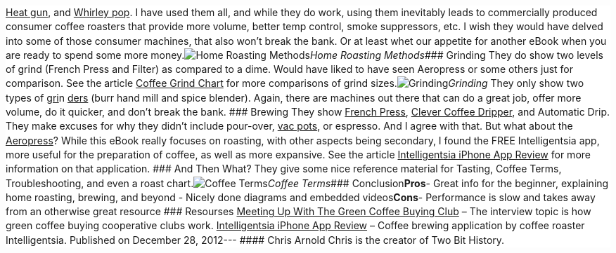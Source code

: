 [Heat gun](https://ineedcoffee.com/roasting-coffee-with-a-heat-gun-a-top-down-approach/), and [Whirley pop](https://ineedcoffee.com/stovetop-roasting-with-the-whirley-pop/). I have used them all, and while they do work, using them inevitably leads to commercially produced consumer coffee roasters that provide more volume, better temp control, smoke suppressors, etc. I wish they would have delved into some of those consumer machines, that also won’t break the bank. Or at least whet our appetite for another eBook when you are ready to spend some more money.![Home Roasting Methods](https://ineedcoffee.com/assets/6-roast-methods.CKQ3sqdh_ZEtG0l.webp)_Home Roasting Methods_### Grinding They do show two levels of grind (French Press and Filter) as compared to a dime. Would have liked to have seen Aeropress or some others just for comparison. See the article [Coffee Grind Chart](https://ineedcoffee.com/coffee-grind-chart/) for more comparisons of grind sizes.![Grinding](https://ineedcoffee.com/assets/7-grind.C-e5QB5F_Z1WU9VE.webp)_Grinding_ They only show two types of [gri](https://ineedcoffee.com/choosing-the-right-coffee-grinder/)n [ders](https://ineedcoffee.com/choosing-the-right-coffee-grinder/) (burr hand mill and spice blender). Again, there are machines out there that can do a great job, offer more volume, do it quicker, and don’t break the bank. ### Brewing They show [French Press](https://ineedcoffee.com/press-pot-tutorial/), [Clever Coffee Dripper](https://ineedcoffee.com/the-clever-coffee-dripper/), and Automatic Drip. They make excuses for why they didn’t include pour-over, [vac pots](https://ineedcoffee.com/vacuum-pot-brewing/), or espresso. And I agree with that. But what about the [Aeropress](https://ineedcoffee.com/aeropress-coffee-maker-tutorial/)? While this eBook really focuses on roasting, with other aspects being secondary, I found the FREE Intelligentsia app, more useful for the preparation of coffee, as well as more expansive. See the article [Intelligentsia iPhone App Review](https://ineedcoffee.com/intelligentsia-iphone-app-review/) for more information on that application. ### And Then What? They give some nice reference material for Tasting, Coffee Terms, Troubleshooting, and even a roast chart.![Coffee Terms](https://ineedcoffee.com/assets/8-explore.Do0EZT2a_1GVNB8.webp)_Coffee Terms_### Conclusion**Pros**- Great info for the beginner, explaining home roasting, brewing, and beyond - Nicely done diagrams and embedded videos**Cons**- Performance is slow and takes away from an otherwise great resource ### Resourses [Meeting Up With The Green Coffee Buying Club](https://ineedcoffee.com/meeting-up-with-the-green-coffee-buying-club/) – The interview topic is how green coffee buying cooperative clubs work. [Intelligentsia iPhone App Review](https://ineedcoffee.com/intelligentsia-iphone-app-review/) – Coffee brewing application by coffee roaster Intelligentsia. Published on December 28, 2012--- #### Chris Arnold Chris is the creator of Two Bit History.
